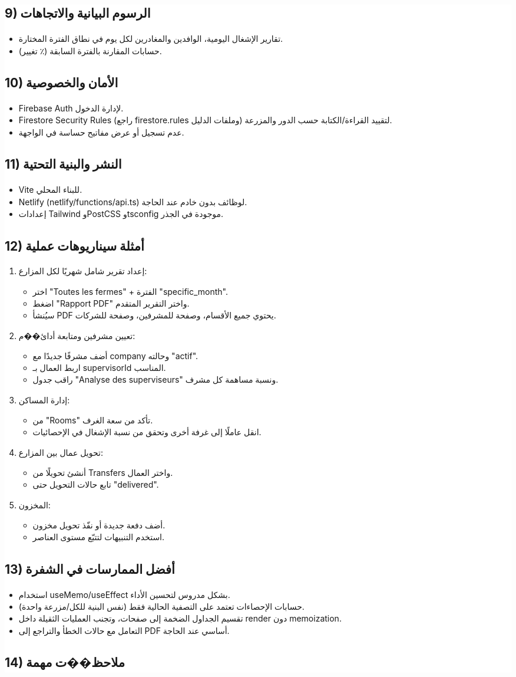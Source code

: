 ## 9) الرسوم البيانية والاتجاهات

- تقارير الإشغال اليومية، الوافدين والمغادرين لكل يوم في نطاق الفترة المختارة.
- حسابات المقارنة بالفترة السابقة (٪ تغيير).

## 10) الأمان والخصوصية

- Firebase Auth لإدارة الدخول.
- Firestore Security Rules (راجع firestore.rules وملفات الدليل) لتقييد القراءة/الكتابة حسب الدور والمزرعة.
- عدم تسجيل أو عرض مفاتيح حساسة في الواجهة.

## 11) النشر والبنية التحتية

- Vite للبناء المحلي.
- Netlify (netlify/functions/api.ts) لوظائف بدون خادم عند الحاجة.
- إعدادات Tailwind وPostCSS وtsconfig موجودة في الجذر.

## 12) أمثلة سيناريوهات عملية

1) إعداد تقرير شامل شهريًا لكل المزارع:
   - اختر "Toutes les fermes" + الفترة "specific_month".
   - اضغط "Rapport PDF" واختر التقرير المتقدم.
   - سيُنشأ PDF يحتوي جميع الأقسام، وصفحة للمشرفين، وصفحة للشركات.

2) تعيين مشرفين ومتابعة أدائ��م:
   - أضف مشرفًا جديدًا مع company وحالته "actif".
   - اربط العمال بـ supervisorId المناسب.
   - راقب جدول "Analyse des superviseurs" ونسبة مساهمة كل مشرف.

3) إدارة المساكن:
   - من "Rooms" تأكد من سعة الغرف.
   - انقل عاملًا إلى غرفة أخرى وتحقق من نسبة الإشغال في الإحصائيات.

4) تحويل عمال بين المزارع:
   - أنشئ تحويلًا من Transfers واختر العمال.
   - تابع حالات التحويل حتى "delivered".

5) المخزون:
   - أضف دفعة جديدة أو نفّذ تحويل مخزون.
   - استخدم التنبيهات لتتبّع مستوى العناصر.

## 13) أفضل الممارسات في الشفرة

- استخدام useMemo/useEffect بشكل مدروس لتحسين الأداء.
- حسابات الإحصاءات تعتمد على التصفية الحالية فقط (نفس البنية للكل/مزرعة واحدة).
- تقسيم الجداول الضخمة إلى صفحات، وتجنب العمليات الثقيلة داخل render دون memoization.
- التعامل مع حالات الخطأ والتراجع إلى PDF أساسي عند الحاجة.

## 14) ملاحظ��ت مهمة
